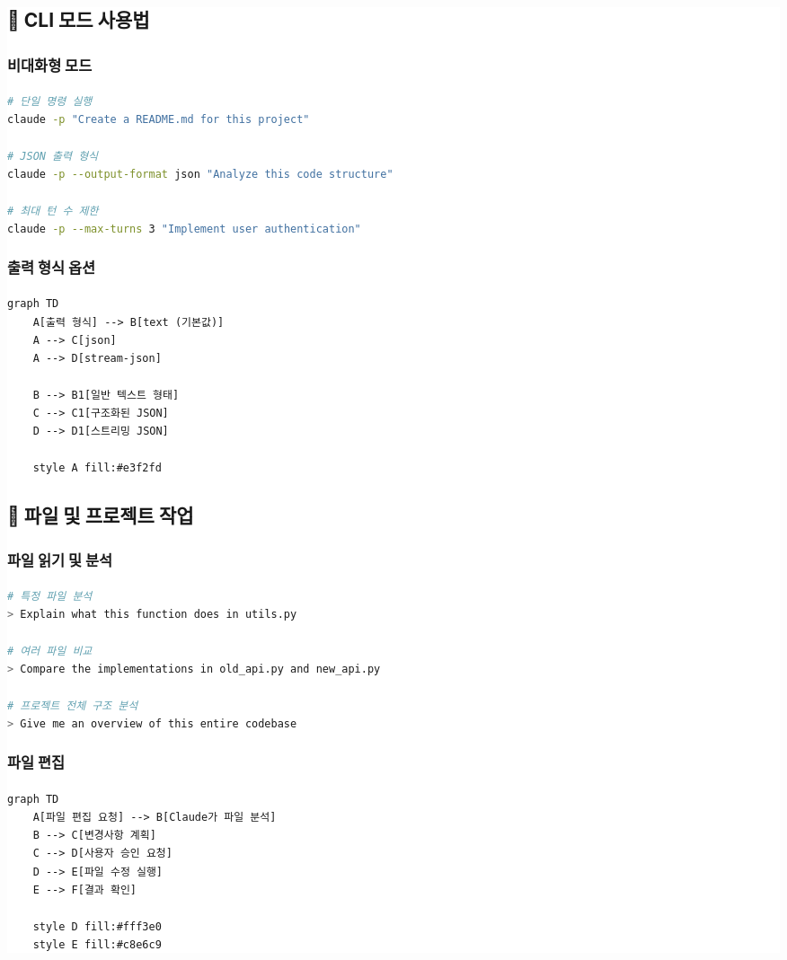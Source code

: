 ## 🔧 CLI 모드 사용법

### 비대화형 모드

```bash
# 단일 명령 실행
claude -p "Create a README.md for this project"

# JSON 출력 형식
claude -p --output-format json "Analyze this code structure"

# 최대 턴 수 제한
claude -p --max-turns 3 "Implement user authentication"
```

### 출력 형식 옵션

```mermaid
graph TD
    A[출력 형식] --> B[text (기본값)]
    A --> C[json]
    A --> D[stream-json]
    
    B --> B1[일반 텍스트 형태]
    C --> C1[구조화된 JSON]
    D --> D1[스트리밍 JSON]
    
    style A fill:#e3f2fd
```

## 📁 파일 및 프로젝트 작업

### 파일 읽기 및 분석

```bash
# 특정 파일 분석
> Explain what this function does in utils.py

# 여러 파일 비교
> Compare the implementations in old_api.py and new_api.py

# 프로젝트 전체 구조 분석
> Give me an overview of this entire codebase
```

### 파일 편집

```mermaid
graph TD
    A[파일 편집 요청] --> B[Claude가 파일 분석]
    B --> C[변경사항 계획]
    C --> D[사용자 승인 요청]
    D --> E[파일 수정 실행]
    E --> F[결과 확인]
    
    style D fill:#fff3e0
    style E fill:#c8e6c9
```
